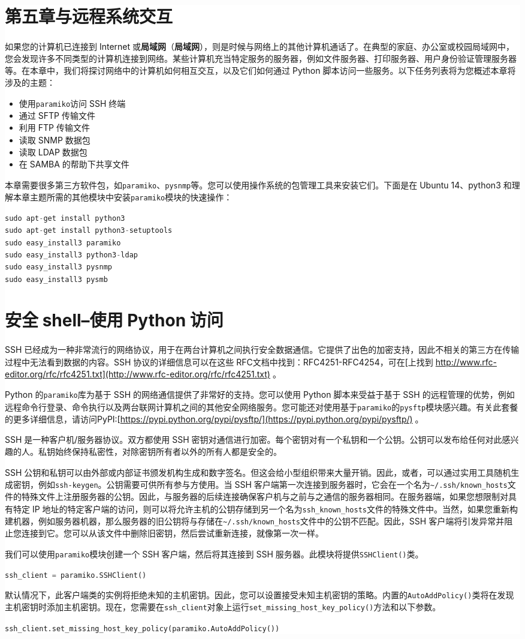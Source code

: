 # 第五章与远程系统交互

如果您的计算机已连接到 Internet 或**局域网**（**局域网**），则是时候与网络上的其他计算机通话了。在典型的家庭、办公室或校园局域网中，您会发现许多不同类型的计算机连接到网络。某些计算机充当特定服务的服务器，例如文件服务器、打印服务器、用户身份验证管理服务器等。在本章中，我们将探讨网络中的计算机如何相互交互，以及它们如何通过 Python 脚本访问一些服务。以下任务列表将为您概述本章将涉及的主题：

*   使用`paramiko`访问 SSH 终端
*   通过 SFTP 传输文件
*   利用 FTP 传输文件
*   读取 SNMP 数据包
*   读取 LDAP 数据包
*   在 SAMBA 的帮助下共享文件

本章需要很多第三方软件包，如`paramiko`、`pysnmp`等。您可以使用操作系统的包管理工具来安装它们。下面是在 Ubuntu 14、python3 和理解本章主题所需的其他模块中安装`paramiko`模块的快速操作：

```py
sudo apt-get install python3
sudo apt-get install python3-setuptools
sudo easy_install3 paramiko
sudo easy_install3 python3-ldap
sudo easy_install3 pysnmp
sudo easy_install3 pysmb

```

# 安全 shell–使用 Python 访问

SSH 已经成为一种非常流行的网络协议，用于在两台计算机之间执行安全数据通信。它提供了出色的加密支持，因此不相关的第三方在传输过程中无法看到数据的内容。SSH 协议的详细信息可以在这些 RFC文档中找到：RFC4251-RFC4254，可在[上找到 http://www.rfc-editor.org/rfc/rfc4251.txt](http://www.rfc-editor.org/rfc/rfc4251.txt) 。

Python 的`paramiko`库为基于 SSH 的网络通信提供了非常好的支持。您可以使用 Python 脚本来受益于基于 SSH 的远程管理的优势，例如远程命令行登录、命令执行以及两台联网计算机之间的其他安全网络服务。您可能还对使用基于`paramiko`的`pysftp`模块感兴趣。有关此套餐的更多详细信息，请访问PyPI:[https://pypi.python.org/pypi/pysftp/](https://pypi.python.org/pypi/pysftp/) 。

SSH 是一种客户机/服务器协议。双方都使用 SSH 密钥对通信进行加密。每个密钥对有一个私钥和一个公钥。公钥可以发布给任何对此感兴趣的人。私钥始终保持私密性，对除密钥所有者以外的所有人都是安全的。

SSH 公钥和私钥可以由外部或内部证书颁发机构生成和数字签名。但这会给小型组织带来大量开销。因此，或者，可以通过实用工具随机生成密钥，例如`ssh-keygen`。公钥需要可供所有参与方使用。当 SSH 客户端第一次连接到服务器时，它会在一个名为`~/.ssh/known_hosts`文件的特殊文件上注册服务器的公钥。因此，与服务器的后续连接确保客户机与之前与之通信的服务器相同。在服务器端，如果您想限制对具有特定 IP 地址的特定客户端的访问，则可以将允许主机的公钥存储到另一个名为`ssh_known_hosts`文件的特殊文件中。当然，如果您重新构建机器，例如服务器机器，那么服务器的旧公钥将与存储在`~/.ssh/known_hosts`文件中的公钥不匹配。因此，SSH 客户端将引发异常并阻止您连接到它。您可以从该文件中删除旧密钥，然后尝试重新连接，就像第一次一样。

我们可以使用`paramiko`模块创建一个 SSH 客户端，然后将其连接到 SSH 服务器。此模块将提供`SSHClient()`类。

```py
ssh_client = paramiko.SSHClient()
```

默认情况下，此客户端类的实例将拒绝未知的主机密钥。因此，您可以设置接受未知主机密钥的策略。内置的`AutoAddPolicy()`类将在发现主机密钥时添加主机密钥。现在，您需要在`ssh_client`对象上运行`set_missing_host_key_policy()`方法和以下参数。

```py
ssh_client.set_missing_host_key_policy(paramiko.AutoAddPolicy())
```
